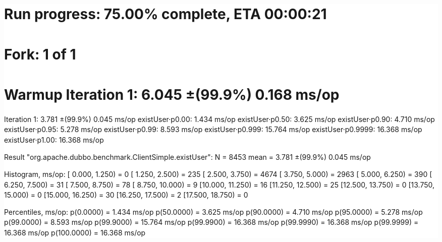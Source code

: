 # Run progress: 75.00% complete, ETA 00:00:21
# Fork: 1 of 1
# Warmup Iteration   1: 6.045 ±(99.9%) 0.168 ms/op
Iteration   1: 3.781 ±(99.9%) 0.045 ms/op
                 existUser·p0.00:   1.434 ms/op
                 existUser·p0.50:   3.625 ms/op
                 existUser·p0.90:   4.710 ms/op
                 existUser·p0.95:   5.278 ms/op
                 existUser·p0.99:   8.593 ms/op
                 existUser·p0.999:  15.764 ms/op
                 existUser·p0.9999: 16.368 ms/op
                 existUser·p1.00:   16.368 ms/op



Result "org.apache.dubbo.benchmark.ClientSimple.existUser":
  N = 8453
  mean =      3.781 ±(99.9%) 0.045 ms/op

  Histogram, ms/op:
    [ 0.000,  1.250) = 0 
    [ 1.250,  2.500) = 235 
    [ 2.500,  3.750) = 4674 
    [ 3.750,  5.000) = 2963 
    [ 5.000,  6.250) = 390 
    [ 6.250,  7.500) = 31 
    [ 7.500,  8.750) = 78 
    [ 8.750, 10.000) = 9 
    [10.000, 11.250) = 16 
    [11.250, 12.500) = 25 
    [12.500, 13.750) = 0 
    [13.750, 15.000) = 0 
    [15.000, 16.250) = 30 
    [16.250, 17.500) = 2 
    [17.500, 18.750) = 0 

  Percentiles, ms/op:
      p(0.0000) =      1.434 ms/op
     p(50.0000) =      3.625 ms/op
     p(90.0000) =      4.710 ms/op
     p(95.0000) =      5.278 ms/op
     p(99.0000) =      8.593 ms/op
     p(99.9000) =     15.764 ms/op
     p(99.9900) =     16.368 ms/op
     p(99.9990) =     16.368 ms/op
     p(99.9999) =     16.368 ms/op
    p(100.0000) =     16.368 ms/op

